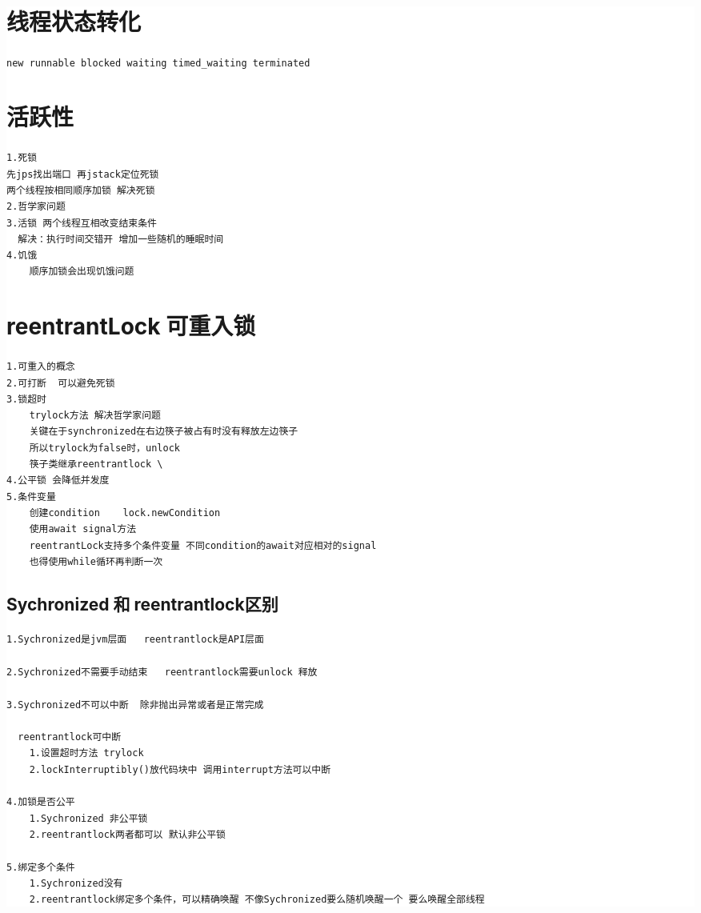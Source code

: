 
# 线程状态转化
    new runnable blocked waiting timed_waiting terminated



# 活跃性
    1.死锁
    先jps找出端口 再jstack定位死锁
    两个线程按相同顺序加锁 解决死锁
    2.哲学家问题
    3.活锁 两个线程互相改变结束条件
      解决：执行时间交错开 增加一些随机的睡眠时间
    4.饥饿
        顺序加锁会出现饥饿问题

# reentrantLock  可重入锁
    1.可重入的概念
    2.可打断  可以避免死锁
    3.锁超时   
        trylock方法 解决哲学家问题
        关键在于synchronized在右边筷子被占有时没有释放左边筷子
        所以trylock为false时，unlock
        筷子类继承reentrantlock \
    4.公平锁 会降低并发度
    5.条件变量
        创建condition    lock.newCondition
        使用await signal方法
        reentrantLock支持多个条件变量 不同condition的await对应相对的signal
        也得使用while循环再判断一次

## Sychronized 和 reentrantlock区别

    1.Sychronized是jvm层面   reentrantlock是API层面
    
    2.Sychronized不需要手动结束   reentrantlock需要unlock 释放

    3.Sychronized不可以中断  除非抛出异常或者是正常完成

      reentrantlock可中断 
        1.设置超时方法 trylock
        2.lockInterruptibly()放代码块中 调用interrupt方法可以中断

    4.加锁是否公平
        1.Sychronized 非公平锁
        2.reentrantlock两者都可以 默认非公平锁
    
    5.绑定多个条件
        1.Sychronized没有
        2.reentrantlock绑定多个条件，可以精确唤醒 不像Sychronized要么随机唤醒一个 要么唤醒全部线程
